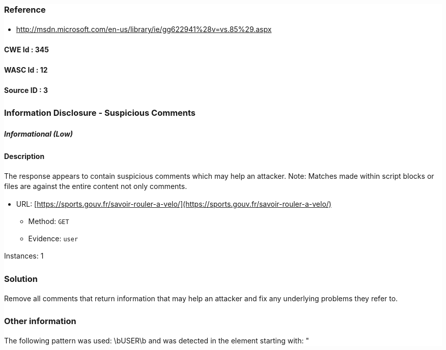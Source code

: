 ### Reference
* http://msdn.microsoft.com/en-us/library/ie/gg622941%28v=vs.85%29.aspx

  
#### CWE Id : 345
  
#### WASC Id : 12
  
#### Source ID : 3

  
  
  
  
### Information Disclosure - Suspicious Comments
##### Informational (Low)
  
  
  
  
#### Description
<p>The response appears to contain suspicious comments which may help an attacker. Note: Matches made within script blocks or files are against the entire content not only comments.</p>
  
  
  
* URL: [https://sports.gouv.fr/savoir-rouler-a-velo/](https://sports.gouv.fr/savoir-rouler-a-velo/)
  
  
  * Method: `GET`
  
  
  * Evidence: `user`
  
  
  
  
Instances: 1
  
### Solution
<p>Remove all comments that return information that may help an attacker and fix any underlying problems they refer to.</p>
  
### Other information
<p>The following pattern was used: \bUSER\b and was detected in the element starting with: "<script type="text/javascript">tarteaucitron.user.atLibUrl = 'https://tag.aticdn.net/531016/smarttag.js';</p><p>tarteaucitron.user.atM", see evidence field for the suspicious comment/snippet.</p>
  
### Reference
* 

  
#### CWE Id : 200
  
#### WASC Id : 13
  
#### Source ID : 3

  